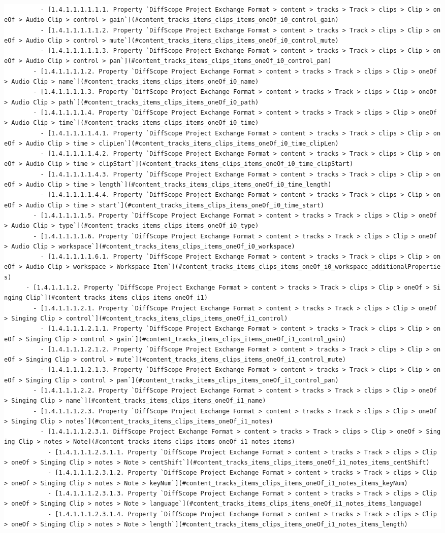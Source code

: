               - [1.4.1.1.1.1.1.1. Property `DiffScope Project Exchange Format > content > tracks > Track > clips > Clip > oneOf > Audio Clip > control > gain`](#content_tracks_items_clips_items_oneOf_i0_control_gain)
              - [1.4.1.1.1.1.1.2. Property `DiffScope Project Exchange Format > content > tracks > Track > clips > Clip > oneOf > Audio Clip > control > mute`](#content_tracks_items_clips_items_oneOf_i0_control_mute)
              - [1.4.1.1.1.1.1.3. Property `DiffScope Project Exchange Format > content > tracks > Track > clips > Clip > oneOf > Audio Clip > control > pan`](#content_tracks_items_clips_items_oneOf_i0_control_pan)
            - [1.4.1.1.1.1.2. Property `DiffScope Project Exchange Format > content > tracks > Track > clips > Clip > oneOf > Audio Clip > name`](#content_tracks_items_clips_items_oneOf_i0_name)
            - [1.4.1.1.1.1.3. Property `DiffScope Project Exchange Format > content > tracks > Track > clips > Clip > oneOf > Audio Clip > path`](#content_tracks_items_clips_items_oneOf_i0_path)
            - [1.4.1.1.1.1.4. Property `DiffScope Project Exchange Format > content > tracks > Track > clips > Clip > oneOf > Audio Clip > time`](#content_tracks_items_clips_items_oneOf_i0_time)
              - [1.4.1.1.1.1.4.1. Property `DiffScope Project Exchange Format > content > tracks > Track > clips > Clip > oneOf > Audio Clip > time > clipLen`](#content_tracks_items_clips_items_oneOf_i0_time_clipLen)
              - [1.4.1.1.1.1.4.2. Property `DiffScope Project Exchange Format > content > tracks > Track > clips > Clip > oneOf > Audio Clip > time > clipStart`](#content_tracks_items_clips_items_oneOf_i0_time_clipStart)
              - [1.4.1.1.1.1.4.3. Property `DiffScope Project Exchange Format > content > tracks > Track > clips > Clip > oneOf > Audio Clip > time > length`](#content_tracks_items_clips_items_oneOf_i0_time_length)
              - [1.4.1.1.1.1.4.4. Property `DiffScope Project Exchange Format > content > tracks > Track > clips > Clip > oneOf > Audio Clip > time > start`](#content_tracks_items_clips_items_oneOf_i0_time_start)
            - [1.4.1.1.1.1.5. Property `DiffScope Project Exchange Format > content > tracks > Track > clips > Clip > oneOf > Audio Clip > type`](#content_tracks_items_clips_items_oneOf_i0_type)
            - [1.4.1.1.1.1.6. Property `DiffScope Project Exchange Format > content > tracks > Track > clips > Clip > oneOf > Audio Clip > workspace`](#content_tracks_items_clips_items_oneOf_i0_workspace)
              - [1.4.1.1.1.1.6.1. Property `DiffScope Project Exchange Format > content > tracks > Track > clips > Clip > oneOf > Audio Clip > workspace > Workspace Item`](#content_tracks_items_clips_items_oneOf_i0_workspace_additionalProperties)
          - [1.4.1.1.1.2. Property `DiffScope Project Exchange Format > content > tracks > Track > clips > Clip > oneOf > Singing Clip`](#content_tracks_items_clips_items_oneOf_i1)
            - [1.4.1.1.1.2.1. Property `DiffScope Project Exchange Format > content > tracks > Track > clips > Clip > oneOf > Singing Clip > control`](#content_tracks_items_clips_items_oneOf_i1_control)
              - [1.4.1.1.1.2.1.1. Property `DiffScope Project Exchange Format > content > tracks > Track > clips > Clip > oneOf > Singing Clip > control > gain`](#content_tracks_items_clips_items_oneOf_i1_control_gain)
              - [1.4.1.1.1.2.1.2. Property `DiffScope Project Exchange Format > content > tracks > Track > clips > Clip > oneOf > Singing Clip > control > mute`](#content_tracks_items_clips_items_oneOf_i1_control_mute)
              - [1.4.1.1.1.2.1.3. Property `DiffScope Project Exchange Format > content > tracks > Track > clips > Clip > oneOf > Singing Clip > control > pan`](#content_tracks_items_clips_items_oneOf_i1_control_pan)
            - [1.4.1.1.1.2.2. Property `DiffScope Project Exchange Format > content > tracks > Track > clips > Clip > oneOf > Singing Clip > name`](#content_tracks_items_clips_items_oneOf_i1_name)
            - [1.4.1.1.1.2.3. Property `DiffScope Project Exchange Format > content > tracks > Track > clips > Clip > oneOf > Singing Clip > notes`](#content_tracks_items_clips_items_oneOf_i1_notes)
              - [1.4.1.1.1.2.3.1. DiffScope Project Exchange Format > content > tracks > Track > clips > Clip > oneOf > Singing Clip > notes > Note](#content_tracks_items_clips_items_oneOf_i1_notes_items)
                - [1.4.1.1.1.2.3.1.1. Property `DiffScope Project Exchange Format > content > tracks > Track > clips > Clip > oneOf > Singing Clip > notes > Note > centShift`](#content_tracks_items_clips_items_oneOf_i1_notes_items_centShift)
                - [1.4.1.1.1.2.3.1.2. Property `DiffScope Project Exchange Format > content > tracks > Track > clips > Clip > oneOf > Singing Clip > notes > Note > keyNum`](#content_tracks_items_clips_items_oneOf_i1_notes_items_keyNum)
                - [1.4.1.1.1.2.3.1.3. Property `DiffScope Project Exchange Format > content > tracks > Track > clips > Clip > oneOf > Singing Clip > notes > Note > language`](#content_tracks_items_clips_items_oneOf_i1_notes_items_language)
                - [1.4.1.1.1.2.3.1.4. Property `DiffScope Project Exchange Format > content > tracks > Track > clips > Clip > oneOf > Singing Clip > notes > Note > length`](#content_tracks_items_clips_items_oneOf_i1_notes_items_length)